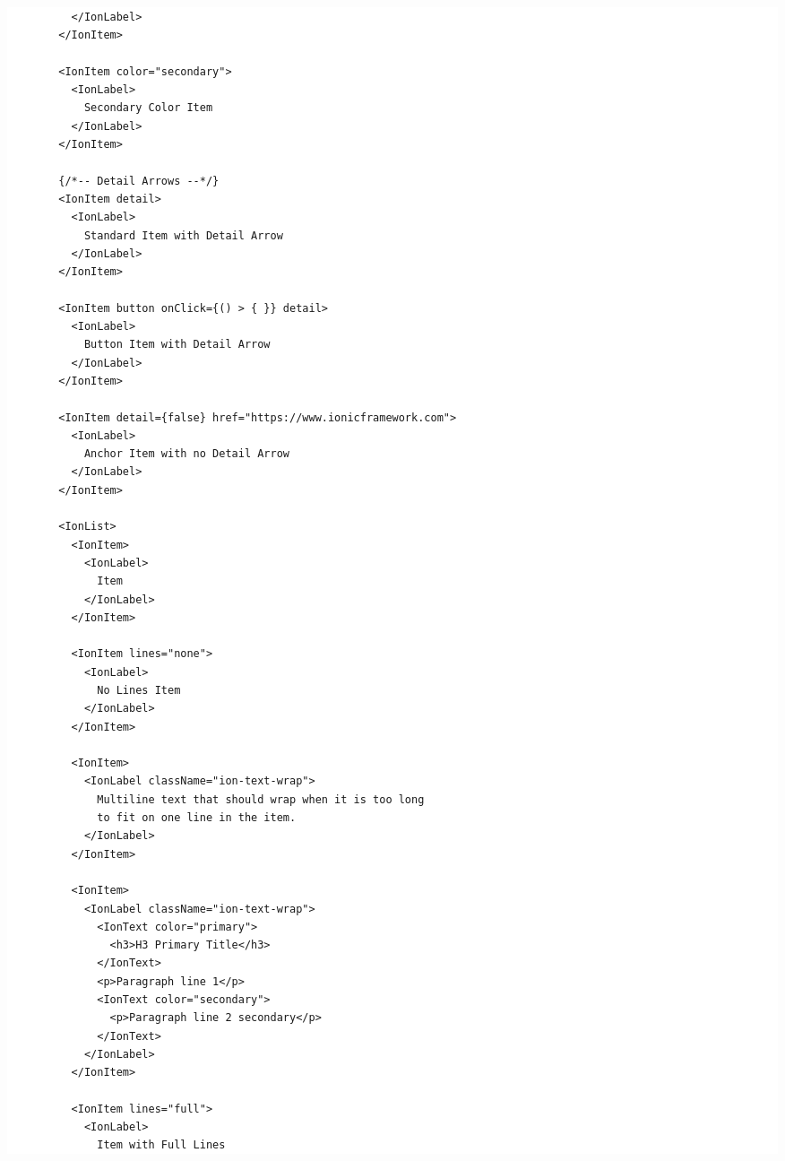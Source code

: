 ```tsx
          </IonLabel>
        </IonItem>

        <IonItem color="secondary">
          <IonLabel>
            Secondary Color Item
          </IonLabel>
        </IonItem>

        {/*-- Detail Arrows --*/}
        <IonItem detail>
          <IonLabel>
            Standard Item with Detail Arrow
          </IonLabel>
        </IonItem>

        <IonItem button onClick={() > { }} detail>
          <IonLabel>
            Button Item with Detail Arrow
          </IonLabel>
        </IonItem>

        <IonItem detail={false} href="https://www.ionicframework.com">
          <IonLabel>
            Anchor Item with no Detail Arrow
          </IonLabel>
        </IonItem>

        <IonList>
          <IonItem>
            <IonLabel>
              Item
            </IonLabel>
          </IonItem>

          <IonItem lines="none">
            <IonLabel>
              No Lines Item
            </IonLabel>
          </IonItem>

          <IonItem>
            <IonLabel className="ion-text-wrap">
              Multiline text that should wrap when it is too long
              to fit on one line in the item.
            </IonLabel>
          </IonItem>

          <IonItem>
            <IonLabel className="ion-text-wrap">
              <IonText color="primary">
                <h3>H3 Primary Title</h3>
              </IonText>
              <p>Paragraph line 1</p>
              <IonText color="secondary">
                <p>Paragraph line 2 secondary</p>
              </IonText>
            </IonLabel>
          </IonItem>

          <IonItem lines="full">
            <IonLabel>
              Item with Full Lines
```